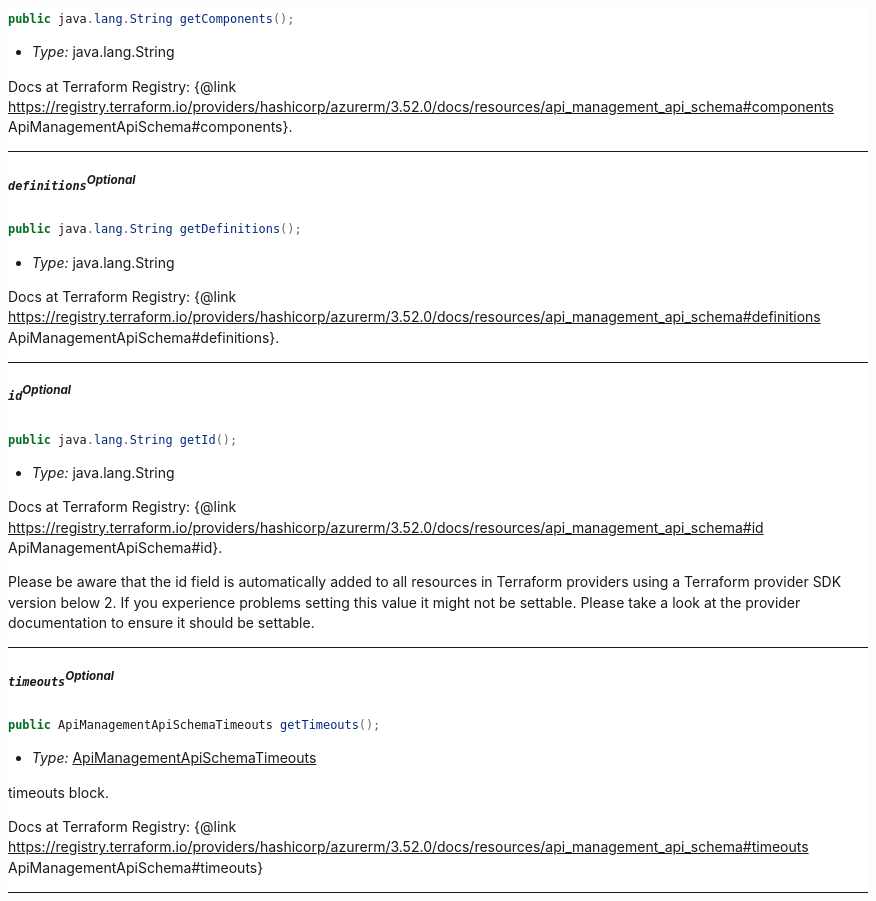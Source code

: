 ```java
public java.lang.String getComponents();
```

- *Type:* java.lang.String

Docs at Terraform Registry: {@link https://registry.terraform.io/providers/hashicorp/azurerm/3.52.0/docs/resources/api_management_api_schema#components ApiManagementApiSchema#components}.

---

##### `definitions`<sup>Optional</sup> <a name="definitions" id="@cdktf/provider-azurerm.apiManagementApiSchema.ApiManagementApiSchemaConfig.property.definitions"></a>

```java
public java.lang.String getDefinitions();
```

- *Type:* java.lang.String

Docs at Terraform Registry: {@link https://registry.terraform.io/providers/hashicorp/azurerm/3.52.0/docs/resources/api_management_api_schema#definitions ApiManagementApiSchema#definitions}.

---

##### `id`<sup>Optional</sup> <a name="id" id="@cdktf/provider-azurerm.apiManagementApiSchema.ApiManagementApiSchemaConfig.property.id"></a>

```java
public java.lang.String getId();
```

- *Type:* java.lang.String

Docs at Terraform Registry: {@link https://registry.terraform.io/providers/hashicorp/azurerm/3.52.0/docs/resources/api_management_api_schema#id ApiManagementApiSchema#id}.

Please be aware that the id field is automatically added to all resources in Terraform providers using a Terraform provider SDK version below 2.
If you experience problems setting this value it might not be settable. Please take a look at the provider documentation to ensure it should be settable.

---

##### `timeouts`<sup>Optional</sup> <a name="timeouts" id="@cdktf/provider-azurerm.apiManagementApiSchema.ApiManagementApiSchemaConfig.property.timeouts"></a>

```java
public ApiManagementApiSchemaTimeouts getTimeouts();
```

- *Type:* <a href="#@cdktf/provider-azurerm.apiManagementApiSchema.ApiManagementApiSchemaTimeouts">ApiManagementApiSchemaTimeouts</a>

timeouts block.

Docs at Terraform Registry: {@link https://registry.terraform.io/providers/hashicorp/azurerm/3.52.0/docs/resources/api_management_api_schema#timeouts ApiManagementApiSchema#timeouts}

---